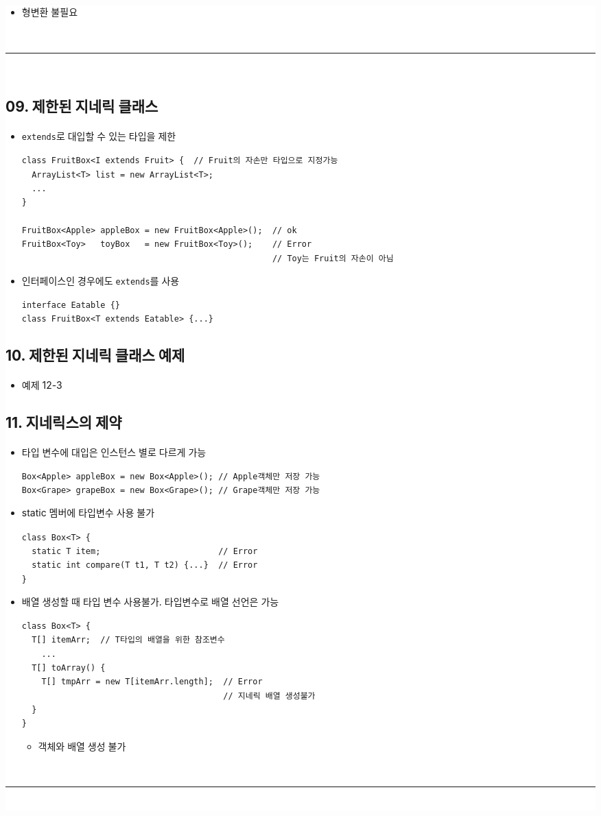 - 형변환 불필요

<br>
<hr>
<br>

## 09. 제한된 지네릭 클래스

- ```extends```로 대입할 수 있는 타입을 제한
  ```
  class FruitBox<I extends Fruit> {  // Fruit의 자손만 타입으로 지정가능
    ArrayList<T> list = new ArrayList<T>;
    ...
  }

  FruitBox<Apple> appleBox = new FruitBox<Apple>();  // ok
  FruitBox<Toy>   toyBox   = new FruitBox<Toy>();    // Error
                                                     // Toy는 Fruit의 자손이 아님
  ```

- 인터페이스인 경우에도 ```extends```를 사용
  ```
  interface Eatable {}
  class FruitBox<T extends Eatable> {...}
  ```

## 10. 제한된 지네릭 클래스 예제

- 예제 12-3
  
## 11. 지네릭스의 제약
- 타입 변수에 대입은 인스턴스 별로 다르게 가능
  ```
  Box<Apple> appleBox = new Box<Apple>(); // Apple객체만 저장 가능
  Box<Grape> grapeBox = new Box<Grape>(); // Grape객체만 저장 가능
  ```

- static 멤버에 타입변수 사용 불가
  ```
  class Box<T> {
    static T item;                        // Error
    static int compare(T t1, T t2) {...}  // Error
  }
  ```

- 배열 생성할 때 타입 변수 사용불가. 타입변수로 배열 선언은 가능
  ```
  class Box<T> {
    T[] itemArr;  // T타입의 배열을 위한 참조변수
      ...
    T[] toArray() {
      T[] tmpArr = new T[itemArr.length];  // Error
                                           // 지네릭 배열 생성불가
    }
  }
  ```
  - 객체와 배열 생성 불가
<br>
<hr>
<br>
